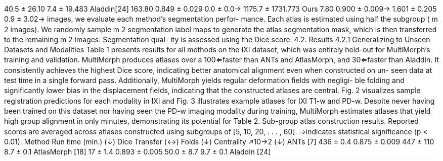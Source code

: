 40.5 ± 26.10
7.4 ± 19.483
Aladdin[24]
163.80
0.849 ± 0.029
0.0 ± 0.0→
1175.7 ± 1731.773
Ours
7.80
0.900 ± 0.009→
1.601 ± 0.205
0.9 ± 3.02→
images, we evaluate each method’s segmentation perfor-
mance.
Each atlas is estimated using half the subgroup
( m
2 images). We randomly sample m
2 segmentation label
maps to generate the atlas segmentation mask, which is then
transferred to the remaining m
2 images. Segmentation qual-
ity is assessed using the Dice score.
4.2. Results
4.2.1
Generalizing to Unseen Datasets and Modalities
Table 1 presents results for all methods on the IXI dataset,
which was entirely held-out for MultiMorph’s training and
validation. MultiMorph produces atlases over a 100⇐faster
than ANTs and AtlasMorph, and 30⇐faster than Aladdin.
It consistently achieves the highest Dice score, indicating
better anatomical alignment even when constructed on un-
seen data at test time in a single forward pass. Additionally,
MultiMorph yields regular deformation ﬁelds with negligi-
ble folding and signiﬁcantly lower bias in the displacement
ﬁelds, indicating that the constructed atlases are central.
Fig. 2 visualizes sample registration predictions for each
modality in IXI and Fig. 3 illustrates example atlases for IXI
T1-w and PD-w. Despite never having been trained on this
dataset nor having seen the PD-w imaging modality during
training, MultiMorph estimates atlases that yield high group
alignment in only minutes, demonstrating its potential for
Table 2. Sub-group atlas construction results. Reported scores
are averaged across atlases constructed using subgroups of
[5, 10, 20, . . . , 60]. →indicates statistical signiﬁcance (p < 0.01).
Method
Run time
(min.) (↓)
Dice
Transfer
(↔)
Folds (↓)
Centrality
↗10→2 (↓)
ANTs [7]
436 ± 0.4
0.875 ± 0.009
447 ± 110
8.7 ± 0.1
AtlasMorph [18]
17 ± 1.4
0.893 ± 0.005
50.0 ± 8.7
9.7 ± 0.1
Aladdin [24]